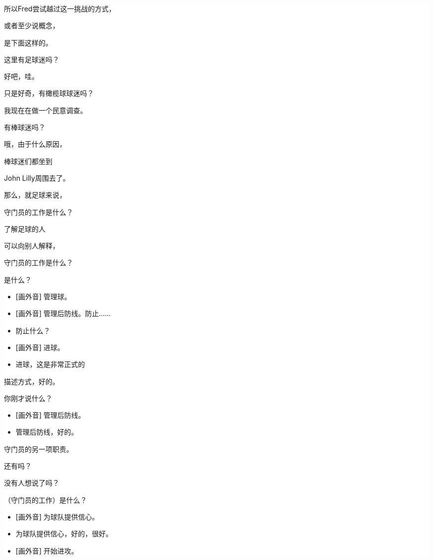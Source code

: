 所以Fred尝试越过这一挑战的方式，

或者至少说概念，

是下面这样的。

这里有足球迷吗？

好吧，哇。

只是好奇，有橄榄球球迷吗？

我现在在做一个民意调查。

有棒球迷吗？

哦，由于什么原因，

棒球迷们都坐到

John Lilly周围去了。

那么，就足球来说，

守门员的工作是什么？

了解足球的人

可以向别人解释，

守门员的工作是什么？

是什么？

- [画外音] 管理球。

- [画外音] 管理后防线。防止……

- 防止什么？

- [画外音] 进球。

- 进球，这是非常正式的

描述方式，好的。

你刚才说什么？

- [画外音] 管理后防线。

- 管理后防线，好的。

守门员的另一项职责。

还有吗？

没有人想说了吗？

（守门员的工作）是什么？

- [画外音] 为球队提供信心。

- 为球队提供信心，好的，很好。

- [画外音] 开始进攻。
